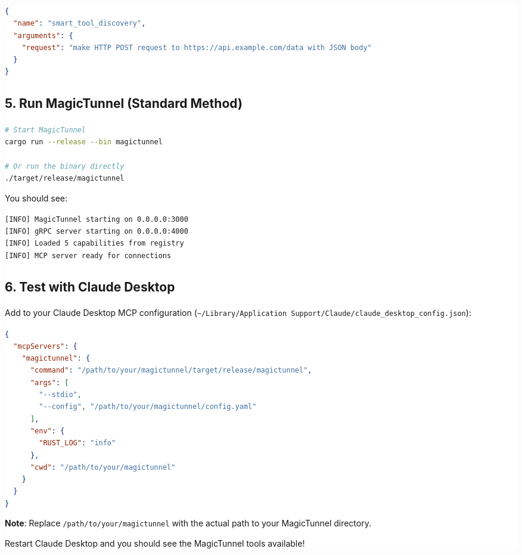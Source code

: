 ```json
{
  "name": "smart_tool_discovery", 
  "arguments": {
    "request": "make HTTP POST request to https://api.example.com/data with JSON body"
  }
}
```

## 5. Run MagicTunnel (Standard Method)

```bash
# Start MagicTunnel
cargo run --release --bin magictunnel

# Or run the binary directly
./target/release/magictunnel
```

You should see:
```
[INFO] MagicTunnel starting on 0.0.0.0:3000
[INFO] gRPC server starting on 0.0.0.0:4000
[INFO] Loaded 5 capabilities from registry
[INFO] MCP server ready for connections
```

## 6. Test with Claude Desktop

Add to your Claude Desktop MCP configuration (`~/Library/Application Support/Claude/claude_desktop_config.json`):

```json
{
  "mcpServers": {
    "magictunnel": {
      "command": "/path/to/your/magictunnel/target/release/magictunnel",
      "args": [
        "--stdio",
        "--config", "/path/to/your/magictunnel/config.yaml"
      ],
      "env": {
        "RUST_LOG": "info"
      },
      "cwd": "/path/to/your/magictunnel"
    }
  }
}
```

**Note**: Replace `/path/to/your/magictunnel` with the actual path to your MagicTunnel directory.

Restart Claude Desktop and you should see the MagicTunnel tools available!
